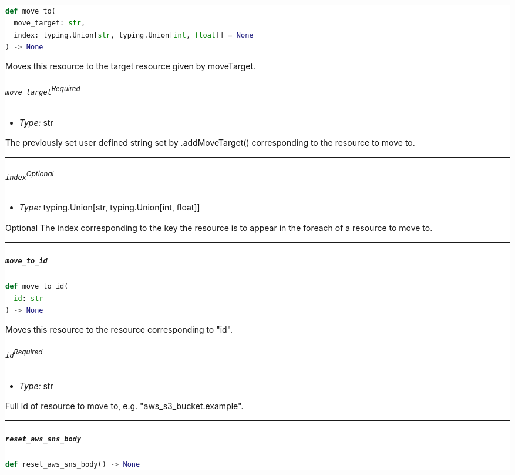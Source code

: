 ```python
def move_to(
  move_target: str,
  index: typing.Union[str, typing.Union[int, float]] = None
) -> None
```

Moves this resource to the target resource given by moveTarget.

###### `move_target`<sup>Required</sup> <a name="move_target" id="rhizo-co-terraform-provider-wiz.automationRuleAwsSns.AutomationRuleAwsSns.moveTo.parameter.moveTarget"></a>

- *Type:* str

The previously set user defined string set by .addMoveTarget() corresponding to the resource to move to.

---

###### `index`<sup>Optional</sup> <a name="index" id="rhizo-co-terraform-provider-wiz.automationRuleAwsSns.AutomationRuleAwsSns.moveTo.parameter.index"></a>

- *Type:* typing.Union[str, typing.Union[int, float]]

Optional The index corresponding to the key the resource is to appear in the foreach of a resource to move to.

---

##### `move_to_id` <a name="move_to_id" id="rhizo-co-terraform-provider-wiz.automationRuleAwsSns.AutomationRuleAwsSns.moveToId"></a>

```python
def move_to_id(
  id: str
) -> None
```

Moves this resource to the resource corresponding to "id".

###### `id`<sup>Required</sup> <a name="id" id="rhizo-co-terraform-provider-wiz.automationRuleAwsSns.AutomationRuleAwsSns.moveToId.parameter.id"></a>

- *Type:* str

Full id of resource to move to, e.g. "aws_s3_bucket.example".

---

##### `reset_aws_sns_body` <a name="reset_aws_sns_body" id="rhizo-co-terraform-provider-wiz.automationRuleAwsSns.AutomationRuleAwsSns.resetAwsSnsBody"></a>

```python
def reset_aws_sns_body() -> None
```
